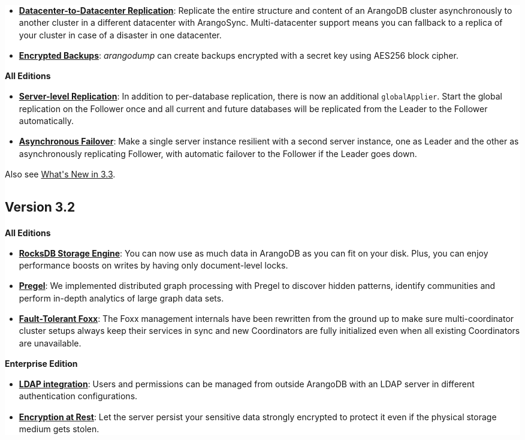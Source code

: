 - [**Datacenter-to-Datacenter Replication**](../../arangosync/deployment/):
  Replicate the entire structure and content of an ArangoDB cluster
  asynchronously to another cluster in a different datacenter with ArangoSync.
  Multi-datacenter support means you can fallback to a replica of your cluster
  in case of a disaster in one datacenter.

- [**Encrypted Backups**](../../programs-tools/arangodump/programs-arangodump-examples#encryption):
  _arangodump_ can create backups encrypted with a secret key using AES256
  block cipher.

**All Editions**

- [**Server-level Replication**](../../release-notes/version-3.3/release-notes-new-features33#server-level-replication):
  In addition to per-database replication, there is now an additional
  `globalApplier`. Start the global replication on the Follower once and all
  current and future databases will be replicated from the Leader to the
  Follower automatically.

- [**Asynchronous Failover**](../../release-notes/version-3.3/release-notes-new-features33#asynchronous-failover):
  Make a single server instance resilient with a second server instance, one
  as Leader and the other as asynchronously replicating Follower, with automatic
  failover to the Follower if the Leader goes down.

Also see [What's New in 3.3](../../release-notes/version-3.3/release-notes-new-features33).

## Version 3.2

**All Editions**

- [**RocksDB Storage Engine**](../../architecture/architecture-storage-engines): You can now use
  as much data in ArangoDB as you can fit on your disk. Plus, you can enjoy
  performance boosts on writes by having only document-level locks.

- [**Pregel**](../../data-science/pregel/):
  We implemented distributed graph processing with Pregel to discover hidden
  patterns, identify communities and perform in-depth analytics of large graph
  data sets.

- [**Fault-Tolerant Foxx**](../../foxx-microservices/): The Foxx management
  internals have been rewritten from the ground up to make sure
  multi-coordinator cluster setups always keep their services in sync and
  new Coordinators are fully initialized even when all existing Coordinators
  are unavailable.

**Enterprise Edition**

- [**LDAP integration**](../../programs-tools/arangodb-server/programs-arangod-ldap): Users and permissions
  can be managed from outside ArangoDB with an LDAP server in different
  authentication configurations.

- [**Encryption at Rest**](../../security/security-encryption): Let the server
  persist your sensitive data strongly encrypted to protect it even if the
  physical storage medium gets stolen.
